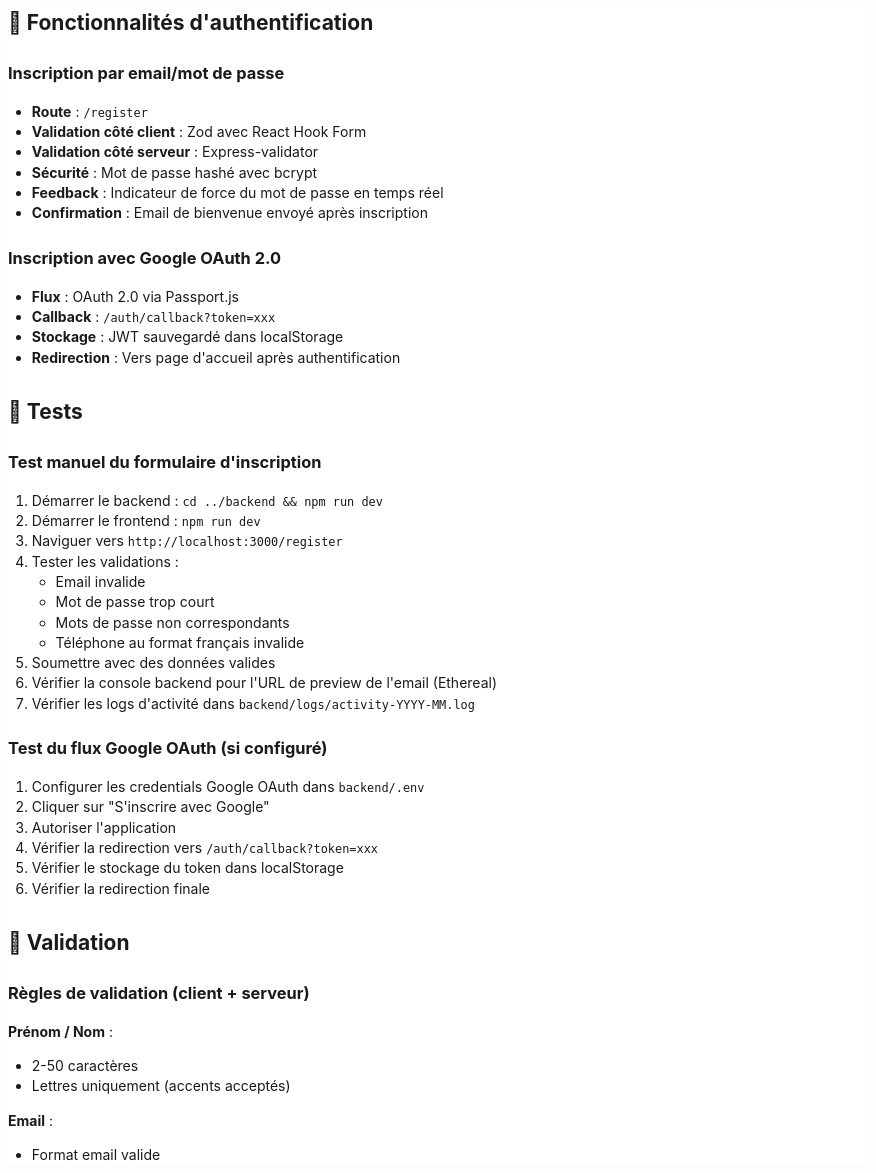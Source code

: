 ## 🔐 Fonctionnalités d'authentification

### Inscription par email/mot de passe
- **Route** : `/register`
- **Validation côté client** : Zod avec React Hook Form
- **Validation côté serveur** : Express-validator
- **Sécurité** : Mot de passe hashé avec bcrypt
- **Feedback** : Indicateur de force du mot de passe en temps réel
- **Confirmation** : Email de bienvenue envoyé après inscription

### Inscription avec Google OAuth 2.0
- **Flux** : OAuth 2.0 via Passport.js
- **Callback** : `/auth/callback?token=xxx`
- **Stockage** : JWT sauvegardé dans localStorage
- **Redirection** : Vers page d'accueil après authentification

## 🧪 Tests

### Test manuel du formulaire d'inscription
1. Démarrer le backend : `cd ../backend && npm run dev`
2. Démarrer le frontend : `npm run dev`
3. Naviguer vers `http://localhost:3000/register`
4. Tester les validations :
   - Email invalide
   - Mot de passe trop court
   - Mots de passe non correspondants
   - Téléphone au format français invalide
5. Soumettre avec des données valides
6. Vérifier la console backend pour l'URL de preview de l'email (Ethereal)
7. Vérifier les logs d'activité dans `backend/logs/activity-YYYY-MM.log`

### Test du flux Google OAuth (si configuré)
1. Configurer les credentials Google OAuth dans `backend/.env`
2. Cliquer sur "S'inscrire avec Google"
3. Autoriser l'application
4. Vérifier la redirection vers `/auth/callback?token=xxx`
5. Vérifier le stockage du token dans localStorage
6. Vérifier la redirection finale

## 🔧 Validation

### Règles de validation (client + serveur)

**Prénom / Nom** :
- 2-50 caractères
- Lettres uniquement (accents acceptés)

**Email** :
- Format email valide
